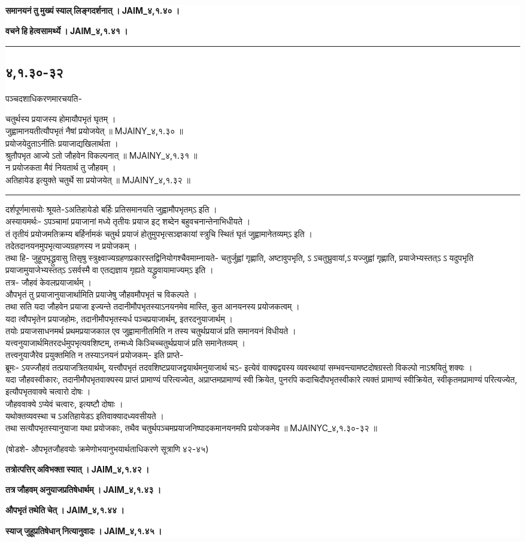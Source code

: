**समानयनं तु मुख्यं स्याल् लिङ्गदर्शनात् । JAIM_४,१.४० ।**  
  
**वचने हि हेत्वसामर्थ्ये । JAIM_४,१.४१ ।**  
  
____________________________________________________  
  
##  ४,१.३०-३२  
  
  
पञ्चदशाधिकरणमारचयति-  
  
चतुर्थस्य प्रयाजस्य होमायौपभृतं घृतम् ।  
जुह्वामानयतीत्यौपभृतं नैषां प्रयोजयेत् ॥ MJAINY_४,१.३० ॥  
प्रयोजयेदुताऽनीतिः प्रयाजाद्यखिलार्थता ।  
श्रुतौपभृत आज्ये ऽतो जौहवेन विकल्पनात् ॥ MJAINY_४,१.३१ ॥  
न प्रयोजकता मैवं नियतार्थ तु जौहवम् ।  
अतिहायेड इत्युक्ते चतुर्थे सा प्रयोजयेत् ॥ MJAINY_४,१.३२ ॥  
  
__________________  
  
दर्शपूर्णमासयोः श्रूयते-ऽअतिहायेडो बर्हिः प्रतिसमानयति जुह्वामौपभृतम्ऽ इति ।  
अस्यायमर्थः- ऽपञ्चामां प्रयाजानां मध्ये तृतीयः प्रयाज इट् शब्देन बहुवचनान्तेनाभिधीयते ।  
तं तृतीयं प्रयोजमतिक्रम्य बर्हिर्नामकं चतुर्थ प्रयाजं होतुमुपभृत्सञ्ज्ञकायां स्त्रुचि स्थितं घृतं जुह्वामानेतव्यम्ऽ इति ।  
तदेतदानयनमुपभृत्याज्यग्रहणस्य न प्रयोजकम् ।  
तथा हि- जुहूपभृद्ध्रुवासु तिसृषु स्त्रुक्ष्वाज्यग्रहणप्रकारस्तद्विनियोगश्चैवमाम्नायते- चतुर्जुह्वां गृह्णाति, अष्टावुपभृति, ऽ ऽचतुघ्रुवायां,ऽ यज्जुह्वां गृह्णाति, प्रयाजेभ्यस्तत्ऽ ऽ यदुपभृति प्रयाजामुयाजेभ्यस्तत्ऽ ऽसर्वस्मै वा एतद्यज्ञाय गृह्यते यद्ध्रुवायामाज्यम्ऽ इति ।  
तत्र- जौहवं केवलप्रयाजार्थम् ।  
औपभृतं तु प्रयाजानुयाजार्थामिति प्रयाजेषु जौहवमौपभृतं च विकल्पते ।  
तथा सति यदा जौहवेन प्रयाजा इज्यन्ते तदानीमौपभृतस्याऽनयनमेव मास्ति, कुत आनयनस्य प्रयोजकत्वम् ।  
यदा त्वौपभृतेन प्रयाजहोमः, तदानीमौपभृतस्यर्ध पञ्चप्रयाजार्थम्, इतरदनुयाजार्थम् ।  
तयोः प्रयाजसाधनमर्थ प्रथमप्रयाजकाल एव जुह्वामानीतमिति न तस्य चतुर्थप्रयाजं प्रति समानयनं विधीयते ।  
यत्त्वनुयाजार्थमितरदर्धमुपभृत्यवशिष्टम्, तन्मध्ये किञ्चिच्चतुर्थप्रयाजं प्रति समानेतव्यम् ।  
तत्त्वनुयाजैरेव प्रयुक्तमिति न तस्याऽनयनं प्रयोजकम्- इति प्राप्ते-  
ब्रूमः- ऽयज्जौहवं तत्प्रयाजत्रितयार्थम्, यत्त्वौपभृतं तदवशिष्टप्रयाजद्वयार्थमनुयाजार्थ चऽ- इत्येवं वाक्यद्वयस्य व्यवस्थायां सम्भवन्त्यामष्टदोषग्रस्तो विकल्पो नाऽश्रयितुं शक्यः ।  
यदा जौहवस्वीकारः, तदानीमौपभृतवाक्यस्य प्राप्तं प्रामाण्यं परित्यज्येत, अप्राप्तमप्रामाण्यं स्वी क्रियेत, पुनरपि कदाचिदौपभृतस्वीकारे त्यक्तं प्रामाण्यं स्वीक्रियेत, स्वीकृतमप्रामाण्यं परित्यज्येत, इत्यौपभृतवाक्ये चत्वारो दोषः ।  
जौहववाक्ये ऽप्येवं चत्वारः, इत्यष्टौ दोषाः ।  
यथोक्तव्यवस्था च ऽअतिहायेडऽ इतिवाक्यादध्यवसीयते ।  
तथा सत्यौपभृतस्यानुयाजा यथा प्रयोजकाः, तथैव चतुर्थपञ्चमप्रयाजनिष्पादकमानयनमपि प्रयोजकमेव ॥ MJAINYC_४,१.३०-३२ ॥  
  
  
(षोडशे- औपभृतजौहवयोः क्रमेणोभयानुभयार्थताधिकरणे सूत्राणि ४२-४५)  
  
**तत्रोत्पत्तिर् अविभक्ता स्यात् । JAIM_४,१.४२ ।**  
  
**तत्र जौहवम् अनुयाजप्रतिषेधार्थम् । JAIM_४,१.४३ ।**  
  
**औपभृतं तथेति चेत् । JAIM_४,१.४४ ।**  
  
**स्याज् जुहूप्रतिषेधान् नित्यानुवादः । JAIM_४,१.४५ ।**  
  